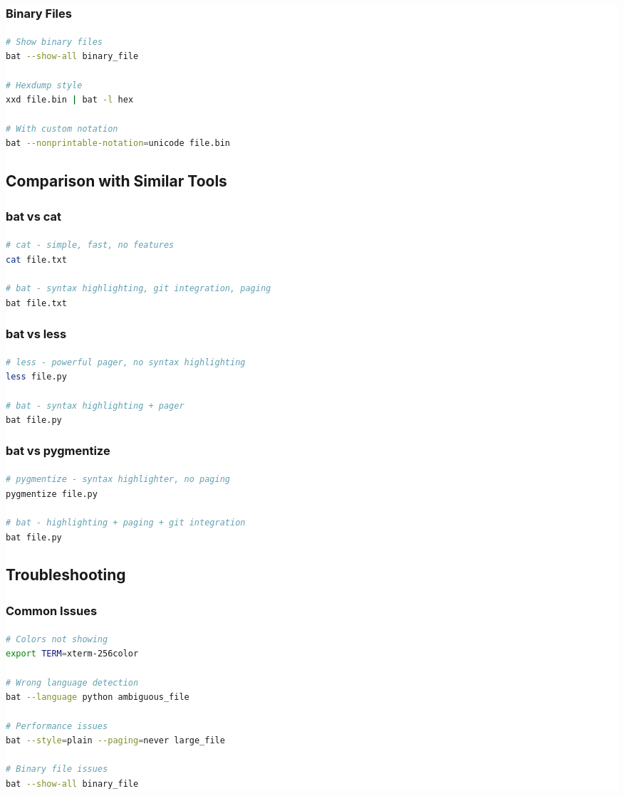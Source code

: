 ### Binary Files
```bash
# Show binary files
bat --show-all binary_file

# Hexdump style
xxd file.bin | bat -l hex

# With custom notation
bat --nonprintable-notation=unicode file.bin
```

## Comparison with Similar Tools

### bat vs cat
```bash
# cat - simple, fast, no features
cat file.txt

# bat - syntax highlighting, git integration, paging
bat file.txt
```

### bat vs less
```bash
# less - powerful pager, no syntax highlighting
less file.py

# bat - syntax highlighting + pager
bat file.py
```

### bat vs pygmentize
```bash
# pygmentize - syntax highlighter, no paging
pygmentize file.py

# bat - highlighting + paging + git integration
bat file.py
```

## Troubleshooting

### Common Issues
```bash
# Colors not showing
export TERM=xterm-256color

# Wrong language detection
bat --language python ambiguous_file

# Performance issues
bat --style=plain --paging=never large_file

# Binary file issues
bat --show-all binary_file
```
